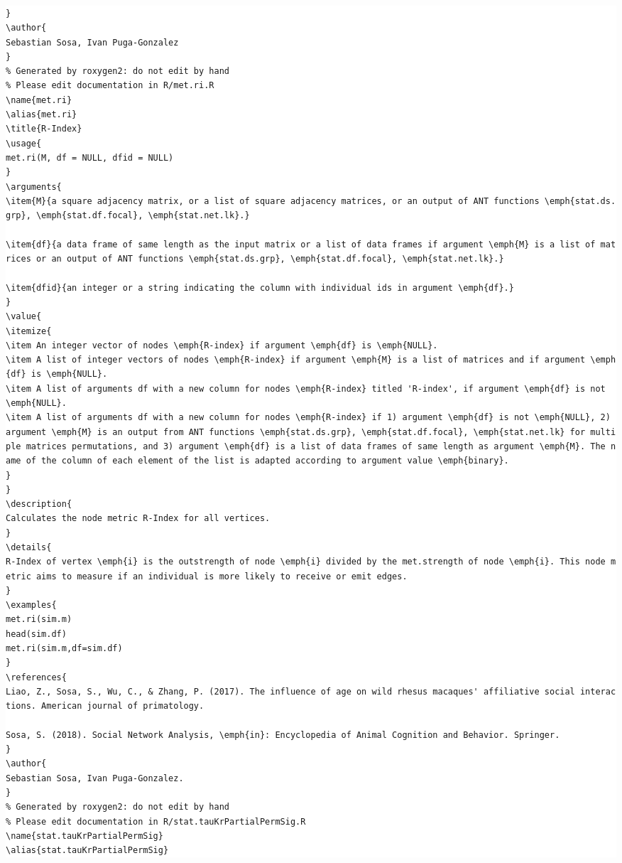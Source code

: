 ```{r, out.width = "100%", out.height="100%", out.align="center", echo=FALSE}
}
\author{
Sebastian Sosa, Ivan Puga-Gonzalez
}
% Generated by roxygen2: do not edit by hand
% Please edit documentation in R/met.ri.R
\name{met.ri}
\alias{met.ri}
\title{R-Index}
\usage{
met.ri(M, df = NULL, dfid = NULL)
}
\arguments{
\item{M}{a square adjacency matrix, or a list of square adjacency matrices, or an output of ANT functions \emph{stat.ds.grp}, \emph{stat.df.focal}, \emph{stat.net.lk}.}

\item{df}{a data frame of same length as the input matrix or a list of data frames if argument \emph{M} is a list of matrices or an output of ANT functions \emph{stat.ds.grp}, \emph{stat.df.focal}, \emph{stat.net.lk}.}

\item{dfid}{an integer or a string indicating the column with individual ids in argument \emph{df}.}
}
\value{
\itemize{
\item An integer vector of nodes \emph{R-index} if argument \emph{df} is \emph{NULL}.
\item A list of integer vectors of nodes \emph{R-index} if argument \emph{M} is a list of matrices and if argument \emph{df} is \emph{NULL}.
\item A list of arguments df with a new column for nodes \emph{R-index} titled 'R-index', if argument \emph{df} is not \emph{NULL}.
\item A list of arguments df with a new column for nodes \emph{R-index} if 1) argument \emph{df} is not \emph{NULL}, 2) argument \emph{M} is an output from ANT functions \emph{stat.ds.grp}, \emph{stat.df.focal}, \emph{stat.net.lk} for multiple matrices permutations, and 3) argument \emph{df} is a list of data frames of same length as argument \emph{M}. The name of the column of each element of the list is adapted according to argument value \emph{binary}.
}
}
\description{
Calculates the node metric R-Index for all vertices.
}
\details{
R-Index of vertex \emph{i} is the outstrength of node \emph{i} divided by the met.strength of node \emph{i}. This node metric aims to measure if an individual is more likely to receive or emit edges.
}
\examples{
met.ri(sim.m)
head(sim.df)
met.ri(sim.m,df=sim.df)
}
\references{
Liao, Z., Sosa, S., Wu, C., & Zhang, P. (2017). The influence of age on wild rhesus macaques' affiliative social interactions. American journal of primatology.

Sosa, S. (2018). Social Network Analysis, \emph{in}: Encyclopedia of Animal Cognition and Behavior. Springer.
}
\author{
Sebastian Sosa, Ivan Puga-Gonzalez.
}
% Generated by roxygen2: do not edit by hand
% Please edit documentation in R/stat.tauKrPartialPermSig.R
\name{stat.tauKrPartialPermSig}
\alias{stat.tauKrPartialPermSig}
```